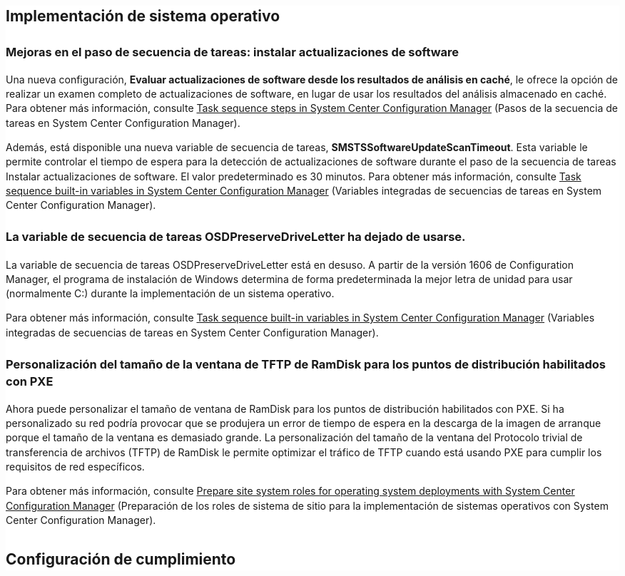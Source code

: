 ## <a name="operating-system-deployment"></a>Implementación de sistema operativo

### <a name="improvements-to-the-task-sequence-step-install-software-updates"></a>Mejoras en el paso de secuencia de tareas: instalar actualizaciones de software
Una nueva configuración, **Evaluar actualizaciones de software desde los resultados de análisis en caché**, le ofrece la opción de realizar un examen completo de actualizaciones de software, en lugar de usar los resultados del análisis almacenado en caché. Para obtener más información, consulte [Task sequence steps in System Center Configuration Manager](../../../osd/understand/task-sequence-steps.md#BKMK_InstallSoftwareUpdates) (Pasos de la secuencia de tareas en System Center Configuration Manager).

Además, está disponible una nueva variable de secuencia de tareas, **SMSTSSoftwareUpdateScanTimeout**. Esta variable le permite controlar el tiempo de espera para la detección de actualizaciones de software durante el paso de la secuencia de tareas Instalar actualizaciones de software. El valor predeterminado es 30 minutos. Para obtener más información, consulte [Task sequence built-in variables in System Center Configuration Manager](../../../osd/understand/task-sequence-built-in-variables.md) (Variables integradas de secuencias de tareas en System Center Configuration Manager).

### <a name="osdpreservedriveletter-task-sequence-variable-has-been-deprecated"></a>La variable de secuencia de tareas OSDPreserveDriveLetter ha dejado de usarse.
La variable de secuencia de tareas OSDPreserveDriveLetter está en desuso. A partir de la versión 1606 de Configuration Manager, el programa de instalación de Windows determina de forma predeterminada la mejor letra de unidad para usar (normalmente C:) durante la implementación de un sistema operativo.

Para obtener más información, consulte [Task sequence built-in variables in System Center Configuration Manager](../../../osd/understand/task-sequence-built-in-variables.md) (Variables integradas de secuencias de tareas en System Center Configuration Manager).

### <a name="customize-the-ramdisk-tftp-window-size-for-pxe-enabled-distribution-points"></a>Personalización del tamaño de la ventana de TFTP de RamDisk para los puntos de distribución habilitados con PXE
Ahora puede personalizar el tamaño de ventana de RamDisk para los puntos de distribución habilitados con PXE. Si ha personalizado su red podría provocar que se produjera un error de tiempo de espera en la descarga de la imagen de arranque porque el tamaño de la ventana es demasiado grande. La personalización del tamaño de la ventana del Protocolo trivial de transferencia de archivos (TFTP) de RamDisk le permite optimizar el tráfico de TFTP cuando está usando PXE para cumplir los requisitos de red específicos.

Para obtener más información, consulte [Prepare site system roles for operating system deployments with System Center Configuration Manager](../../../osd/get-started/prepare-site-system-roles-for-operating-system-deployments.md#BKMK_RamDiskTFTP) (Preparación de los roles de sistema de sitio para la implementación de sistemas operativos con System Center Configuration Manager).

## <a name="compliance-settings"></a>Configuración de cumplimiento

